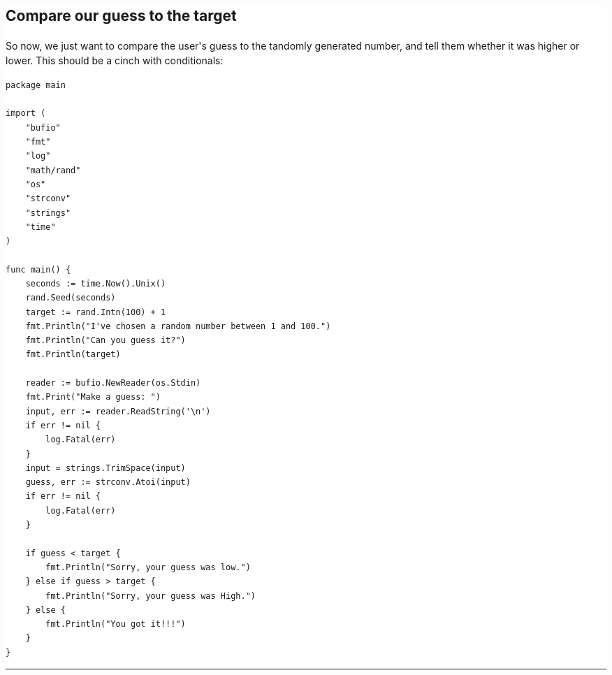 ## Compare our guess to the target

So now, we just want to compare the user's guess to the tandomly generated number, and tell them whether it was higher or lower. This should be a cinch with conditionals:

```
package main

import (
	"bufio"
	"fmt"
	"log"
	"math/rand"
	"os"
	"strconv"
	"strings"
	"time"
)

func main() {
	seconds := time.Now().Unix()
	rand.Seed(seconds)
	target := rand.Intn(100) + 1
	fmt.Println("I've chosen a random number between 1 and 100.")
	fmt.Println("Can you guess it?")
	fmt.Println(target)

	reader := bufio.NewReader(os.Stdin)
	fmt.Print("Make a guess: ")
	input, err := reader.ReadString('\n')
	if err != nil {
		log.Fatal(err)
	}
	input = strings.TrimSpace(input)
	guess, err := strconv.Atoi(input)
	if err != nil {
		log.Fatal(err)
	}

	if guess < target {
		fmt.Println("Sorry, your guess was low.")
	} else if guess > target {
		fmt.Println("Sorry, your guess was High.")
	} else {
		fmt.Println("You got it!!!")
	}
}

```

---
